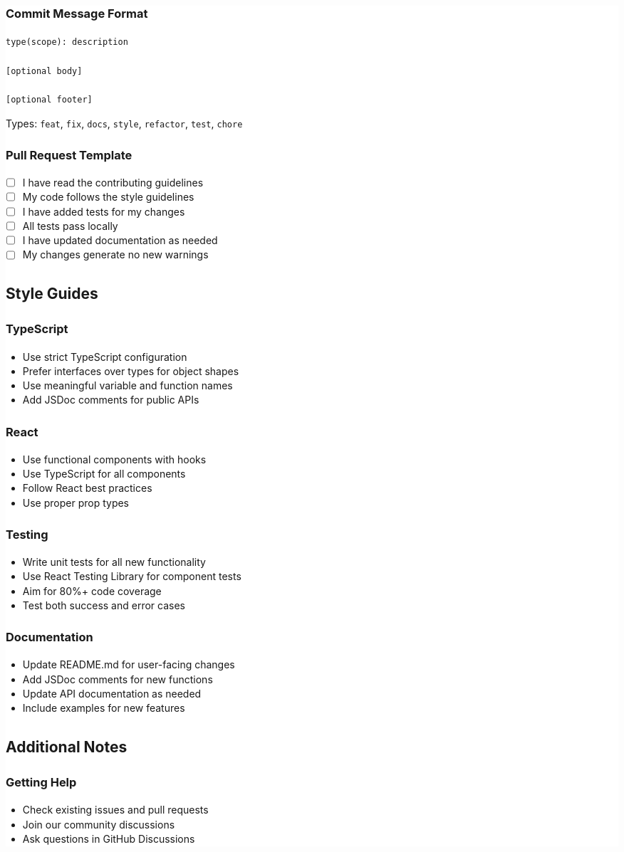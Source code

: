 ### Commit Message Format
```
type(scope): description

[optional body]

[optional footer]
```

Types: `feat`, `fix`, `docs`, `style`, `refactor`, `test`, `chore`

### Pull Request Template
- [ ] I have read the contributing guidelines
- [ ] My code follows the style guidelines
- [ ] I have added tests for my changes
- [ ] All tests pass locally
- [ ] I have updated documentation as needed
- [ ] My changes generate no new warnings

## Style Guides

### TypeScript
- Use strict TypeScript configuration
- Prefer interfaces over types for object shapes
- Use meaningful variable and function names
- Add JSDoc comments for public APIs

### React
- Use functional components with hooks
- Use TypeScript for all components
- Follow React best practices
- Use proper prop types

### Testing
- Write unit tests for all new functionality
- Use React Testing Library for component tests
- Aim for 80%+ code coverage
- Test both success and error cases

### Documentation
- Update README.md for user-facing changes
- Add JSDoc comments for new functions
- Update API documentation as needed
- Include examples for new features

## Additional Notes

### Getting Help
- Check existing issues and pull requests
- Join our community discussions
- Ask questions in GitHub Discussions

